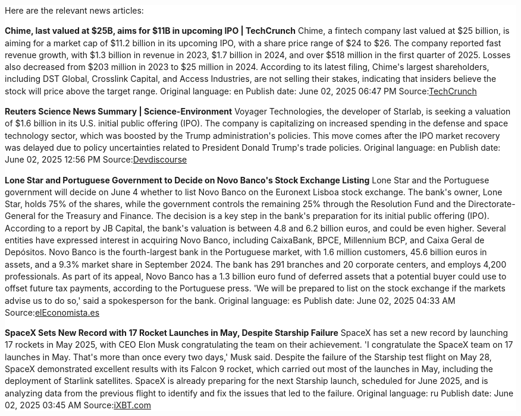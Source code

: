 Here are the relevant news articles:

**Chime, last valued at $25B, aims for $11B in upcoming IPO | TechCrunch**
Chime, a fintech company last valued at $25 billion, is aiming for a market cap of $11.2 billion in its upcoming IPO, with a share price range of $24 to $26. The company reported fast revenue growth, with $1.3 billion in revenue in 2023, $1.7 billion in 2024, and over $518 million in the first quarter of 2025. Losses also decreased from $203 million in 2023 to $25 million in 2024. According to its latest filing, Chime's largest shareholders, including DST Global, Crosslink Capital, and Access Industries, are not selling their stakes, indicating that insiders believe the stock will price above the target range.
Original language: en
Publish date: June 02, 2025 06:47 PM
Source:[TechCrunch](https://techcrunch.com/2025/06/02/chime-last-valued-at-25b-aims-for-11b-in-upcoming-ipo/)

**Reuters Science News Summary | Science-Environment**
Voyager Technologies, the developer of Starlab, is seeking a valuation of $1.6 billion in its U.S. initial public offering (IPO). The company is capitalizing on increased spending in the defense and space technology sector, which was boosted by the Trump administration's policies. This move comes after the IPO market recovery was delayed due to policy uncertainties related to President Donald Trump's trade policies.
Original language: en
Publish date: June 02, 2025 12:56 PM
Source:[Devdiscourse](https://www.devdiscourse.com/article/science-environment/3444299-reuters-science-news-summary)

**Lone Star and Portuguese Government to Decide on Novo Banco's Stock Exchange Listing**
Lone Star and the Portuguese government will decide on June 4 whether to list Novo Banco on the Euronext Lisboa stock exchange. The bank's owner, Lone Star, holds 75% of the shares, while the government controls the remaining 25% through the Resolution Fund and the Directorate-General for the Treasury and Finance. The decision is a key step in the bank's preparation for its initial public offering (IPO). According to a report by JB Capital, the bank's valuation is between 4.8 and 6.2 billion euros, and could be even higher. Several entities have expressed interest in acquiring Novo Banco, including CaixaBank, BPCE, Millennium BCP, and Caixa Geral de Depósitos. Novo Banco is the fourth-largest bank in the Portuguese market, with 1.6 million customers, 45.6 billion euros in assets, and a 9.3% market share in September 2024. The bank has 291 branches and 20 corporate centers, and employs 4,200 professionals. As part of its appeal, Novo Banco has a 1.3 billion euro fund of deferred assets that a potential buyer could use to offset future tax payments, according to the Portuguese press. 'We will be prepared to list on the stock exchange if the markets advise us to do so,' said a spokesperson for the bank.
Original language: es
Publish date: June 02, 2025 04:33 AM
Source:[elEconomista.es](https://www.eleconomista.es/banca-finanzas/noticias/13391725/05/25/lone-star-y-lisboa-abordan-esta-semana-la-cotizacion-de-novo-banco.html)

**SpaceX Sets New Record with 17 Rocket Launches in May, Despite Starship Failure**
SpaceX has set a new record by launching 17 rockets in May 2025, with CEO Elon Musk congratulating the team on their achievement. 'I congratulate the SpaceX team on 17 launches in May. That's more than once every two days,' Musk said. Despite the failure of the Starship test flight on May 28, SpaceX demonstrated excellent results with its Falcon 9 rocket, which carried out most of the launches in May, including the deployment of Starlink satellites. SpaceX is already preparing for the next Starship launch, scheduled for June 2025, and is analyzing data from the previous flight to identify and fix the issues that led to the failure.
Original language: ru
Publish date: June 02, 2025 03:45 AM
Source:[iXBT.com](https://www.ixbt.com/news/2025/06/02/starship-poterpel-neudachu-no-spacex-snova-pobila-istoricheskij-rekord-zapuskaja-rakety-chashe-chem-raz-v-dva-dnja.html)
